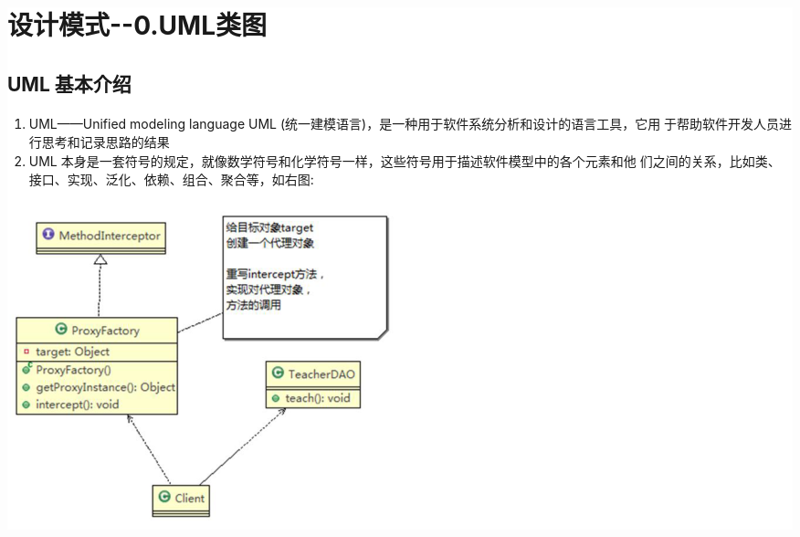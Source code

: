 # 设计模式--0.UML类图

## UML 基本介绍

1) UML——Unified modeling language UML (统一建模语言)，是一种用于软件系统分析和设计的语言工具，它用
   于帮助软件开发人员进行思考和记录思路的结果
2) UML 本身是一套符号的规定，就像数学符号和化学符号一样，这些符号用于描述软件模型中的各个元素和他
   们之间的关系，比如类、接口、实现、泛化、依赖、组合、聚合等，如右图:

<img src="./images/image-20240119124610911.png" alt="image-20240119124610911" style="zoom:50%;" />
